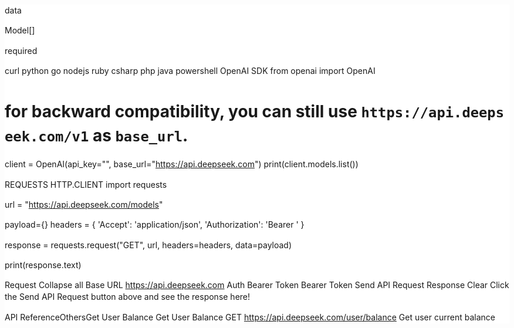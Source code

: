data

Model[]

required

curl
python
go
nodejs
ruby
csharp
php
java
powershell
OpenAI SDK
from openai import OpenAI

# for backward compatibility, you can still use `https://api.deepseek.com/v1` as `base_url`.
client = OpenAI(api_key="<your API key>", base_url="https://api.deepseek.com")
print(client.models.list())



REQUESTS
HTTP.CLIENT
import requests

url = "https://api.deepseek.com/models"

payload={}
headers = {
  'Accept': 'application/json',
  'Authorization': 'Bearer <TOKEN>'
}

response = requests.request("GET", url, headers=headers, data=payload)

print(response.text)


Request
Collapse all
Base URL
https://api.deepseek.com
Auth
Bearer Token
Bearer Token
Send API Request
Response
Clear
Click the Send API Request button above and see the response here!


API ReferenceOthersGet User Balance
Get User Balance
GET
https://api.deepseek.com/user/balance
Get user current balance
